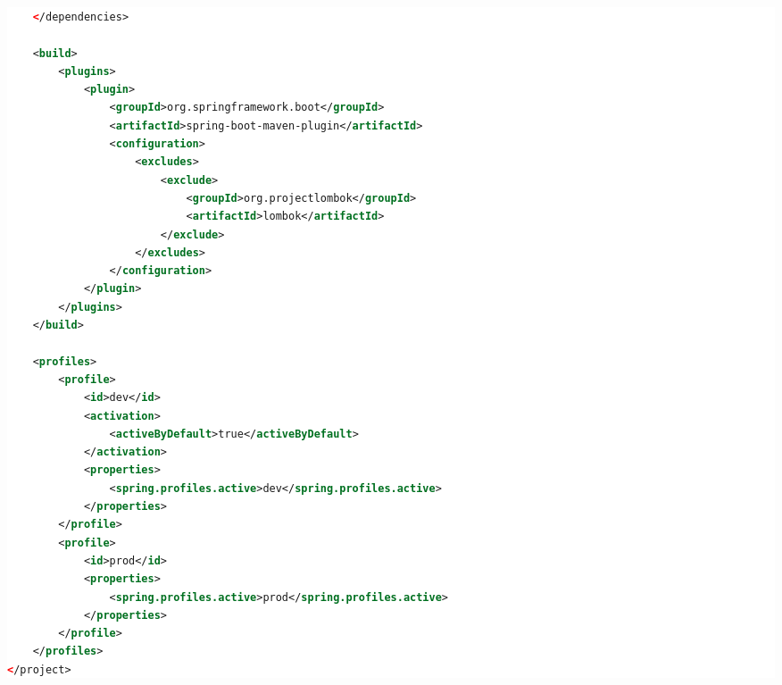 ```xml file="pom.xml"
    </dependencies>

    <build>
        <plugins>
            <plugin>
                <groupId>org.springframework.boot</groupId>
                <artifactId>spring-boot-maven-plugin</artifactId>
                <configuration>
                    <excludes>
                        <exclude>
                            <groupId>org.projectlombok</groupId>
                            <artifactId>lombok</artifactId>
                        </exclude>
                    </excludes>
                </configuration>
            </plugin>
        </plugins>
    </build>

    <profiles>
        <profile>
            <id>dev</id>
            <activation>
                <activeByDefault>true</activeByDefault>
            </activation>
            <properties>
                <spring.profiles.active>dev</spring.profiles.active>
            </properties>
        </profile>
        <profile>
            <id>prod</id>
            <properties>
                <spring.profiles.active>prod</spring.profiles.active>
            </properties>
        </profile>
    </profiles>
</project>
